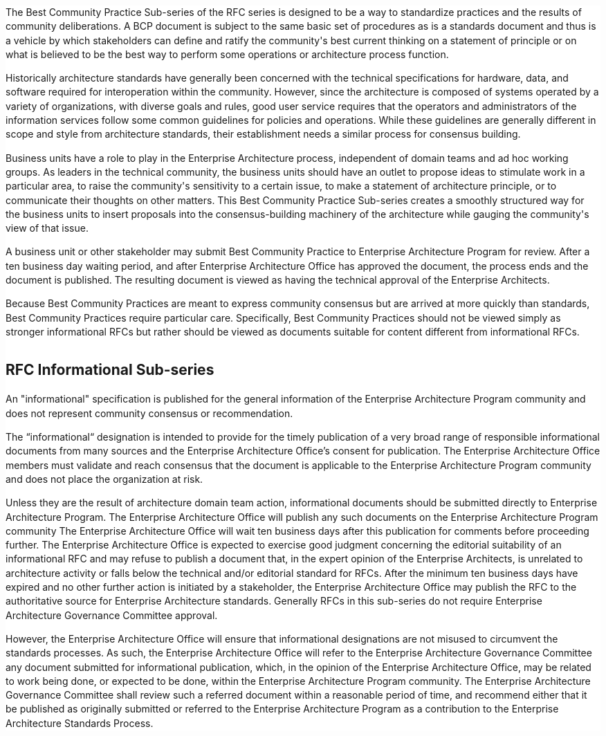 The Best Community Practice Sub-series of the RFC series is designed to be a way to standardize practices and the results of community deliberations. A BCP document is subject to the same basic set of procedures as is a standards document and thus is a vehicle by which stakeholders can define and ratify the community's best current thinking on a statement of principle or on what is believed to be the best way to perform some operations or architecture process function.

Historically architecture standards have generally been concerned with the technical specifications for hardware, data, and software required for interoperation within the community. However, since the architecture is composed of systems operated by a variety of organizations, with diverse goals and rules, good user service requires that the operators and administrators of the information services follow some common guidelines for policies and operations. While these guidelines are generally different in scope and style from architecture standards, their establishment needs a similar process for consensus building.

Business units have a role to play in the Enterprise Architecture process, independent of domain teams and ad hoc working groups. As leaders in the technical community, the business units should have an outlet to propose ideas to stimulate work in a particular area, to raise the community's sensitivity to a certain issue, to make a statement of architecture principle, or to communicate their thoughts on other matters. This Best Community Practice Sub-series creates a smoothly structured way for the business units to insert proposals into the consensus-building machinery of the architecture while gauging the community's view of that issue.

A business unit or other stakeholder may submit Best Community Practice to Enterprise Architecture Program for review. After a ten business day waiting period, and after Enterprise Architecture Office has approved the document, the process ends and the document is published. The resulting document is viewed as having the technical approval of the Enterprise Architects.

Because Best Community Practices are meant to express community consensus but are arrived at more quickly than standards, Best Community Practices require particular care. Specifically, Best Community Practices should not be viewed simply as stronger informational RFCs but rather should be viewed as documents suitable for content different from informational RFCs.
<h2>RFC Informational Sub-series</h2>
An "informational" specification is published for the general information of the Enterprise Architecture Program community and does not represent community consensus or recommendation.

The “informational“ designation is intended to provide for the timely publication of a very broad range of responsible informational documents from many sources and the Enterprise Architecture Office’s consent for publication. The Enterprise Architecture Office members must validate and reach consensus that the document is applicable to the Enterprise Architecture Program community and does not place the organization at risk.

Unless they are the result of architecture domain team action, informational documents should be submitted directly to Enterprise Architecture Program. The Enterprise Architecture Office will publish any such documents on the Enterprise Architecture Program community The Enterprise Architecture Office will wait ten business days after this publication for comments before proceeding further. The Enterprise Architecture Office is expected to exercise good judgment concerning the editorial suitability of an informational RFC and may refuse to publish a document that, in the expert opinion of the Enterprise Architects, is unrelated to architecture activity or falls below the technical and/or editorial standard for RFCs. After the minimum ten business days have expired and no other further action is initiated by a stakeholder, the Enterprise Architecture Office may publish the RFC to the authoritative source for Enterprise Architecture standards. Generally RFCs in this sub-series do not require Enterprise Architecture Governance Committee approval.

However, the Enterprise Architecture Office will ensure that informational designations are not misused to circumvent the standards processes. As such, the Enterprise Architecture Office will refer to the Enterprise Architecture Governance Committee any document submitted for informational publication, which, in the opinion of the Enterprise Architecture Office, may be related to work being done, or expected to be done, within the Enterprise Architecture Program community. The Enterprise Architecture Governance Committee shall review such a referred document within a reasonable period of time, and recommend either that it be published as originally submitted or referred to the Enterprise Architecture Program as a contribution to the Enterprise Architecture Standards Process.
